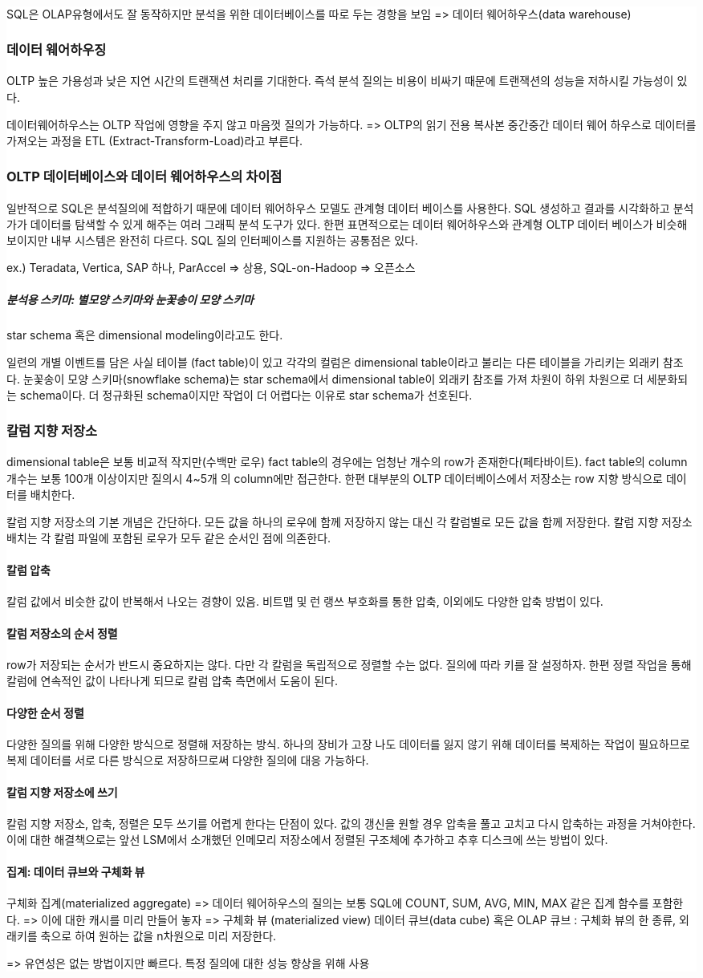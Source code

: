 SQL은 OLAP유형에서도 잘 동작하지만 분석을 위한 데이터베이스를 따로 두는 경항을 보임 => 데이터 웨어하우스(data warehouse)

### 데이터 웨어하우징

OLTP 높은 가용성과 낮은 지연 시간의 트랜잭션 처리를 기대한다. 즉석 분석 질의는 비용이 비싸기 때문에 트랜잭션의 성능을 저하시킬 가능성이 있다.

데이터웨어하우스는 OLTP 작업에 영향을 주지 않고 마음껏 질의가 가능하다. => OLTP의 읽기 전용 복사본
중간중간 데이터 웨어 하우스로 데이터를 가져오는 과정을 ETL (Extract-Transform-Load)라고 부른다.

### OLTP 데이터베이스와 데이터 웨어하우스의 차이점

일반적으로 SQL은 분석질의에 적합하기 때문에 데이터 웨어하우스 모델도 관계형 데이터 베이스를 사용한다. SQL 생성하고 결과를 시각화하고 분석가가 데이터를 탐색할 수 있게 해주는 여러 그래픽 분석 도구가 있다.
한편 표면적으로는 데이터 웨어하우스와 관계형 OLTP 데이터 베이스가 비슷해보이지만 내부 시스템은 완전히 다르다. SQL 질의 인터페이스를 지원하는 공통점은 있다.

ex.) Teradata, Vertica, SAP 하나, ParAccel => 상용, SQL-on-Hadoop => 오픈소스

##### 분석용 스키마: 별모양 스키마와 눈꽃송이 모양 스키마

star schema 혹은 dimensional modeling이라고도 한다.

일련의 개별 이벤트를 담은 사실 테이블 (fact table)이 있고 각각의 컬럼은 dimensional table이라고 불리는 다른 테이블을 가리키는 외래키 참조다.
눈꽃송이 모양 스키마(snowflake schema)는 star schema에서 dimensional table이 외래키 참조를 가져 차원이 하위 차원으로 더 세분화되는 schema이다.
더 정규화된 schema이지만 작업이 더 어렵다는 이유로 star schema가 선호된다.

### 칼럼 지향 저장소

dimensional table은 보통 비교적 작지만(수백만 로우) fact table의 경우에는 엄청난 개수의 row가 존재한다(페타바이트).
fact table의 column 개수는 보통 100개 이상이지만 질의시 4~5개 의 column에만 접근한다.
한편 대부분의 OLTP 데이터베이스에서 저장소는 row 지향 방식으로 데이터를 배치한다.

칼럼 지향 저장소의 기본 개념은 간단하다. 모든 값을 하나의 로우에 함께 저장하지 않는 대신 각 칼럼별로 모든 값을 함께 저장한다.
칼럼 지향 저장소 배치는 각 칼럼 파일에 포함된 로우가 모두 같은 순서인 점에 의존한다.

#### 칼럼 압축

칼럼 값에서 비슷한 값이 반복해서 나오는 경향이 있음. 비트맵 및 런 랭쓰 부호화를 통한 압축, 이외에도 다양한 압축 방법이 있다.

#### 칼럼 저장소의 순서 정렬

row가 저장되는 순서가 반드시 중요하지는 않다. 다만 각 칼럼을 독립적으로 정렬할 수는 없다.
질의에 따라 키를 잘 설정하자. 한편 정렬 작업을 통해 칼럼에 연속적인 값이 나타나게 되므로 칼럼 압축 측면에서 도움이 된다.

#### 다양한 순서 정렬
다양한 질의를 위해 다양한 방식으로 정렬해 저장하는 방식. 하나의 장비가 고장 나도 데이터를 잃지 않기 위해 데이터를 복제하는 작업이 필요하므로 복제 데이터를 서로 다른 방식으로 저장하므로써 다양한 질의에 대응 가능하다.

#### 칼럼 지향 저장소에 쓰기

칼럼 지향 저장소, 압축, 정렬은 모두 쓰기를 어렵게 한다는 단점이 있다. 값의 갱신을 원할 경우 압축을 풀고 고치고 다시 압축하는 과정을 거쳐야한다.
이에 대한 해결책으로는 앞선 LSM에서 소개했던 인메모리 저장소에서 정렬된 구조체에 추가하고 추후 디스크에 쓰는 방법이 있다.

#### 집계: 데이터 큐브와 구체화 뷰

구체화 집계(materialized aggregate) => 데이터 웨어하우스의 질의는 보통 SQL에 COUNT, SUM, AVG, MIN, MAX 같은 집계 함수를 포함한다. => 이에 대한 캐시를 미리 만들어 놓자 => 구체화 뷰 (materialized view)
데이터 큐브(data cube) 혹은 OLAP 큐브 : 구체화 뷰의 한 종류, 외래키를 축으로 하여  원하는 값을 n차원으로 미리 저장한다.

=> 유연성은 없는 방법이지만 빠르다. 특정 질의에 대한 성능 향상을 위해 사용
